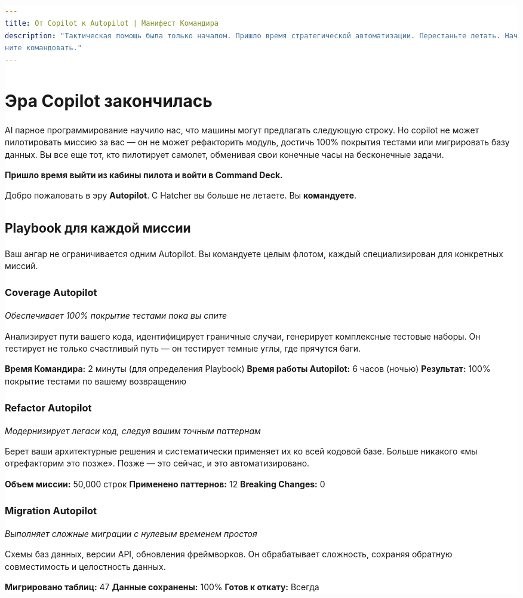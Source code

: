 ```yaml
---
title: От Copilot к Autopilot | Манифест Командира
description: "Тактическая помощь была только началом. Пришло время стратегической автоматизации. Перестаньте летать. Начните командовать."
---
```


# Эра Copilot закончилась

AI парное программирование научило нас, что машины могут предлагать следующую строку. Но copilot не может пилотировать миссию за вас — он не может рефакторить модуль, достичь 100% покрытия тестами или мигрировать базу данных. Вы все еще тот, кто пилотирует самолет, обменивая свои конечные часы на бесконечные задачи.

**Пришло время выйти из кабины пилота и войти в Command Deck.**

Добро пожаловать в эру **Autopilot**. С Hatcher вы больше не летаете. Вы **командуете**.

## Playbook для каждой миссии

Ваш ангар не ограничивается одним Autopilot. Вы командуете целым флотом, каждый специализирован для конкретных миссий.

### Coverage Autopilot

_Обеспечивает 100% покрытие тестами пока вы спите_

Анализирует пути вашего кода, идентифицирует граничные случаи, генерирует комплексные тестовые наборы. Он тестирует не только счастливый путь — он тестирует темные углы, где прячутся баги.

**Время Командира:** 2 минуты (для определения Playbook)
**Время работы Autopilot:** 6 часов (ночью)
**Результат:** 100% покрытие тестами по вашему возвращению

### Refactor Autopilot

_Модернизирует легаси код, следуя вашим точным паттернам_

Берет ваши архитектурные решения и систематически применяет их ко всей кодовой базе. Больше никакого «мы отрефакторим это позже». Позже — это сейчас, и это автоматизировано.

**Объем миссии:** 50,000 строк
**Применено паттернов:** 12
**Breaking Changes:** 0

### Migration Autopilot

_Выполняет сложные миграции с нулевым временем простоя_

Схемы баз данных, версии API, обновления фреймворков. Он обрабатывает сложность, сохраняя обратную совместимость и целостность данных.

**Мигрировано таблиц:** 47
**Данные сохранены:** 100%
**Готов к откату:** Всегда
